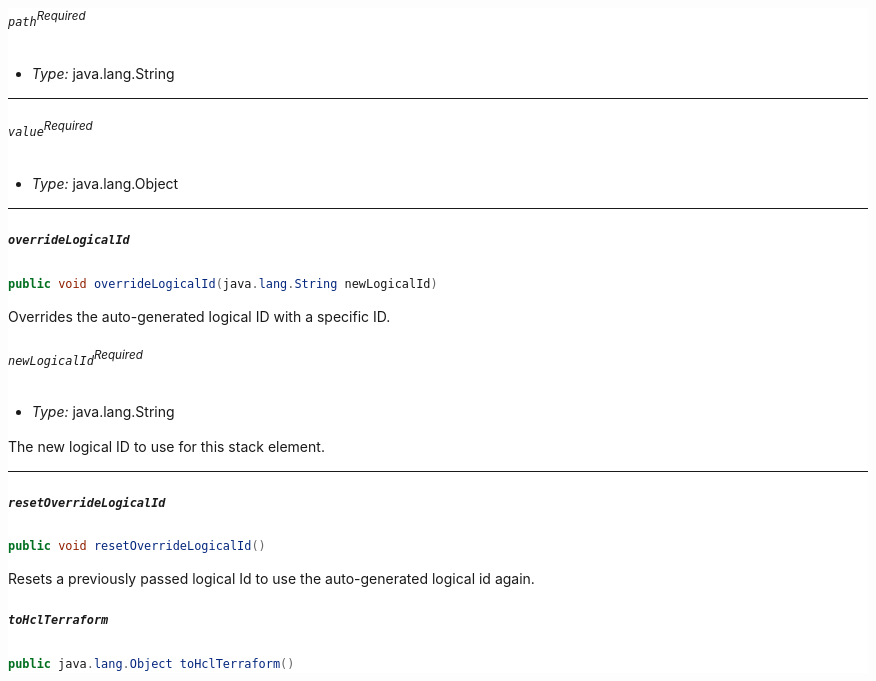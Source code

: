 ###### `path`<sup>Required</sup> <a name="path" id="@cdktf/provider-pagerduty.dataPagerdutyIncidentTypeCustomField.DataPagerdutyIncidentTypeCustomField.addOverride.parameter.path"></a>

- *Type:* java.lang.String

---

###### `value`<sup>Required</sup> <a name="value" id="@cdktf/provider-pagerduty.dataPagerdutyIncidentTypeCustomField.DataPagerdutyIncidentTypeCustomField.addOverride.parameter.value"></a>

- *Type:* java.lang.Object

---

##### `overrideLogicalId` <a name="overrideLogicalId" id="@cdktf/provider-pagerduty.dataPagerdutyIncidentTypeCustomField.DataPagerdutyIncidentTypeCustomField.overrideLogicalId"></a>

```java
public void overrideLogicalId(java.lang.String newLogicalId)
```

Overrides the auto-generated logical ID with a specific ID.

###### `newLogicalId`<sup>Required</sup> <a name="newLogicalId" id="@cdktf/provider-pagerduty.dataPagerdutyIncidentTypeCustomField.DataPagerdutyIncidentTypeCustomField.overrideLogicalId.parameter.newLogicalId"></a>

- *Type:* java.lang.String

The new logical ID to use for this stack element.

---

##### `resetOverrideLogicalId` <a name="resetOverrideLogicalId" id="@cdktf/provider-pagerduty.dataPagerdutyIncidentTypeCustomField.DataPagerdutyIncidentTypeCustomField.resetOverrideLogicalId"></a>

```java
public void resetOverrideLogicalId()
```

Resets a previously passed logical Id to use the auto-generated logical id again.

##### `toHclTerraform` <a name="toHclTerraform" id="@cdktf/provider-pagerduty.dataPagerdutyIncidentTypeCustomField.DataPagerdutyIncidentTypeCustomField.toHclTerraform"></a>

```java
public java.lang.Object toHclTerraform()
```
